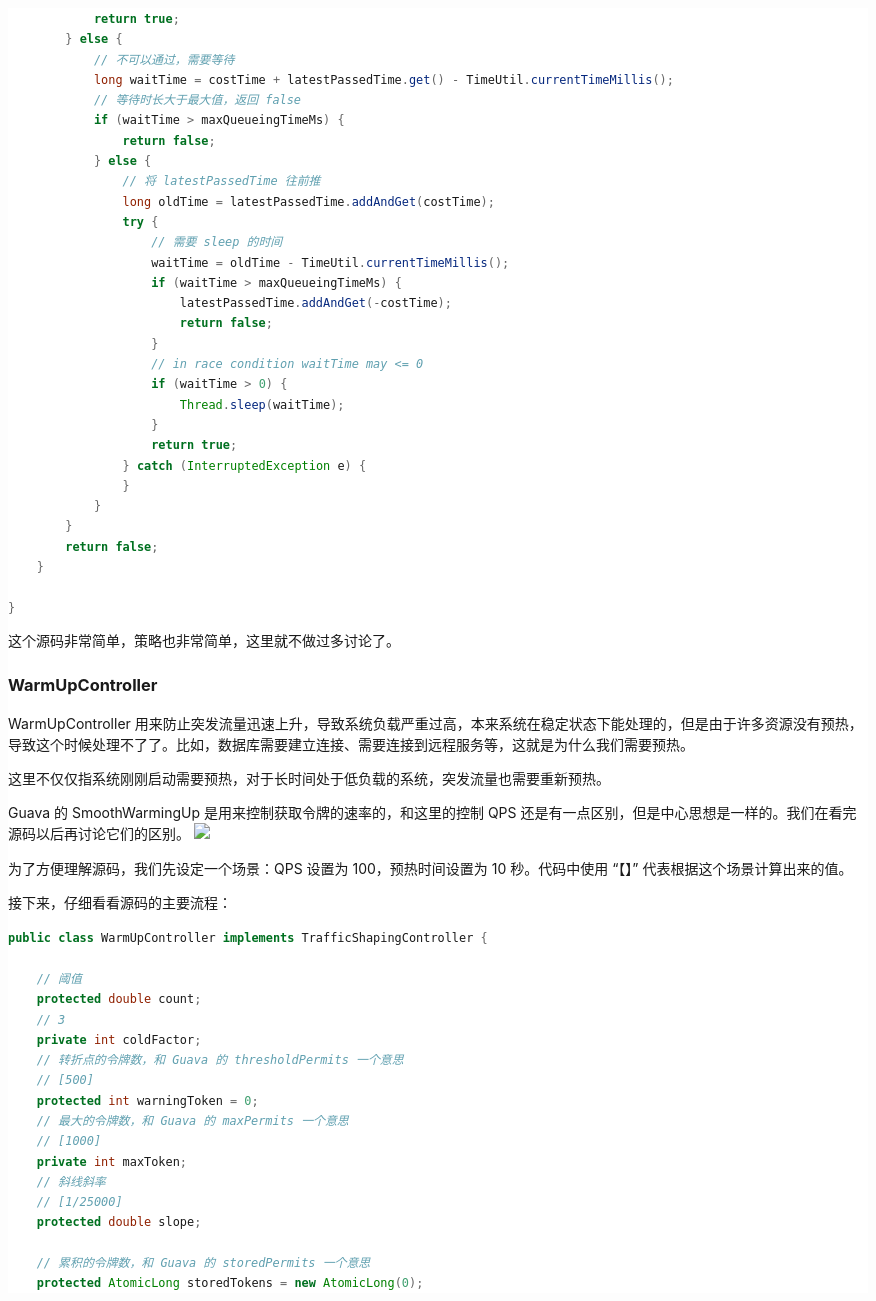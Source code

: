 ```java
            return true;
        } else {
            // 不可以通过，需要等待
            long waitTime = costTime + latestPassedTime.get() - TimeUtil.currentTimeMillis();
            // 等待时长大于最大值，返回 false
            if (waitTime > maxQueueingTimeMs) {
                return false;
            } else {
                // 将 latestPassedTime 往前推
                long oldTime = latestPassedTime.addAndGet(costTime);
                try {
                    // 需要 sleep 的时间
                    waitTime = oldTime - TimeUtil.currentTimeMillis();
                    if (waitTime > maxQueueingTimeMs) {
                        latestPassedTime.addAndGet(-costTime);
                        return false;
                    }
                    // in race condition waitTime may <= 0
                    if (waitTime > 0) {
                        Thread.sleep(waitTime);
                    }
                    return true;
                } catch (InterruptedException e) {
                }
            }
        }
        return false;
    }

}
```
这个源码非常简单，策略也非常简单，这里就不做过多讨论了。

### WarmUpController
WarmUpController 用来防止突发流量迅速上升，导致系统负载严重过高，本来系统在稳定状态下能处理的，但是由于许多资源没有预热，导致这个时候处理不了了。比如，数据库需要建立连接、需要连接到远程服务等，这就是为什么我们需要预热。

这里不仅仅指系统刚刚启动需要预热，对于长时间处于低负载的系统，突发流量也需要重新预热。

Guava 的 SmoothWarmingUp 是用来控制获取令牌的速率的，和这里的控制 QPS 还是有一点区别，但是中心思想是一样的。我们在看完源码以后再讨论它们的区别。
![](https://gitee.com/ygmyth/blogimage/raw/master/20201001210046.png)

为了方便理解源码，我们先设定一个场景：QPS 设置为 100，预热时间设置为 10 秒。代码中使用 “【】” 代表根据这个场景计算出来的值。

接下来，仔细看看源码的主要流程：
```java
public class WarmUpController implements TrafficShapingController {

    // 阈值
    protected double count;
    // 3
    private int coldFactor;
    // 转折点的令牌数，和 Guava 的 thresholdPermits 一个意思
    // [500]
    protected int warningToken = 0;
    // 最大的令牌数，和 Guava 的 maxPermits 一个意思
    // [1000]
    private int maxToken;
    // 斜线斜率
    // [1/25000]
    protected double slope;

    // 累积的令牌数，和 Guava 的 storedPermits 一个意思
    protected AtomicLong storedTokens = new AtomicLong(0);
```